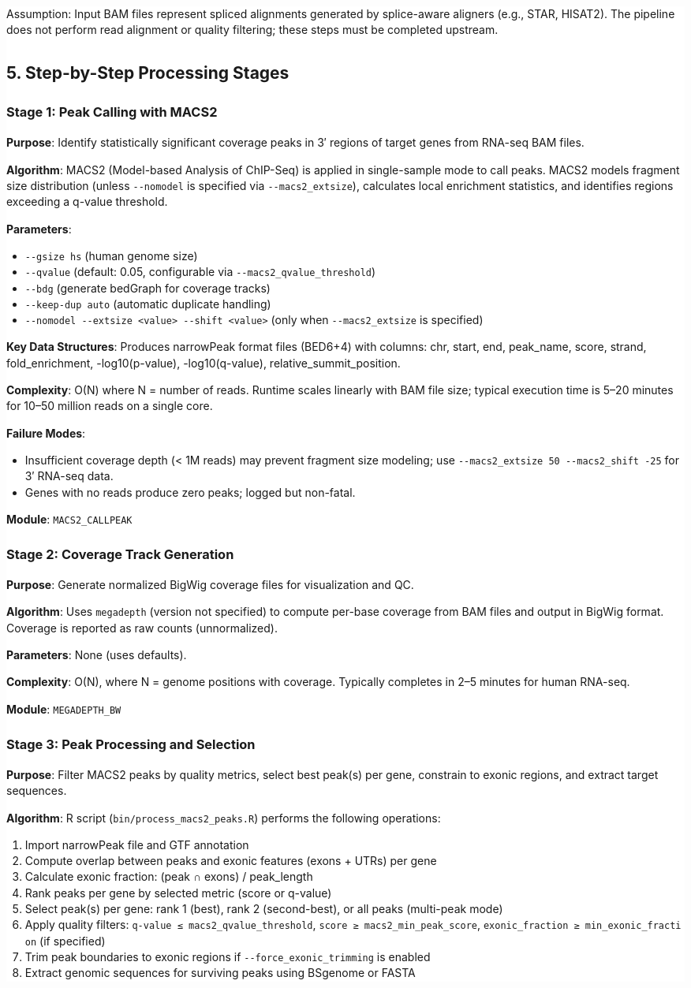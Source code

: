 Assumption: Input BAM files represent spliced alignments generated by splice-aware aligners (e.g., STAR, HISAT2). The pipeline does not perform read alignment or quality filtering; these steps must be completed upstream.

## 5. Step-by-Step Processing Stages

### Stage 1: Peak Calling with MACS2

**Purpose**: Identify statistically significant coverage peaks in 3′ regions of target genes from RNA-seq BAM files.

**Algorithm**: MACS2 (Model-based Analysis of ChIP-Seq) is applied in single-sample mode to call peaks. MACS2 models fragment size distribution (unless `--nomodel` is specified via `--macs2_extsize`), calculates local enrichment statistics, and identifies regions exceeding a q-value threshold.

**Parameters**:
- `--gsize hs` (human genome size)
- `--qvalue` (default: 0.05, configurable via `--macs2_qvalue_threshold`)
- `--bdg` (generate bedGraph for coverage tracks)
- `--keep-dup auto` (automatic duplicate handling)
- `--nomodel --extsize <value> --shift <value>` (only when `--macs2_extsize` is specified)

**Key Data Structures**: Produces narrowPeak format files (BED6+4) with columns: chr, start, end, peak_name, score, strand, fold_enrichment, -log10(p-value), -log10(q-value), relative_summit_position.

**Complexity**: O(N) where N = number of reads. Runtime scales linearly with BAM file size; typical execution time is 5–20 minutes for 10–50 million reads on a single core.

**Failure Modes**: 
- Insufficient coverage depth (< 1M reads) may prevent fragment size modeling; use `--macs2_extsize 50 --macs2_shift -25` for 3′ RNA-seq data.
- Genes with no reads produce zero peaks; logged but non-fatal.

**Module**: `MACS2_CALLPEAK`

### Stage 2: Coverage Track Generation

**Purpose**: Generate normalized BigWig coverage files for visualization and QC.

**Algorithm**: Uses `megadepth` (version not specified) to compute per-base coverage from BAM files and output in BigWig format. Coverage is reported as raw counts (unnormalized).

**Parameters**: None (uses defaults).

**Complexity**: O(N), where N = genome positions with coverage. Typically completes in 2–5 minutes for human RNA-seq.

**Module**: `MEGADEPTH_BW`

### Stage 3: Peak Processing and Selection

**Purpose**: Filter MACS2 peaks by quality metrics, select best peak(s) per gene, constrain to exonic regions, and extract target sequences.

**Algorithm**: R script (`bin/process_macs2_peaks.R`) performs the following operations:
1. Import narrowPeak file and GTF annotation
2. Compute overlap between peaks and exonic features (exons + UTRs) per gene
3. Calculate exonic fraction: (peak ∩ exons) / peak_length
4. Rank peaks per gene by selected metric (score or q-value)
5. Select peak(s) per gene: rank 1 (best), rank 2 (second-best), or all peaks (multi-peak mode)
6. Apply quality filters: `q-value ≤ macs2_qvalue_threshold`, `score ≥ macs2_min_peak_score`, `exonic_fraction ≥ min_exonic_fraction` (if specified)
7. Trim peak boundaries to exonic regions if `--force_exonic_trimming` is enabled
8. Extract genomic sequences for surviving peaks using BSgenome or FASTA
